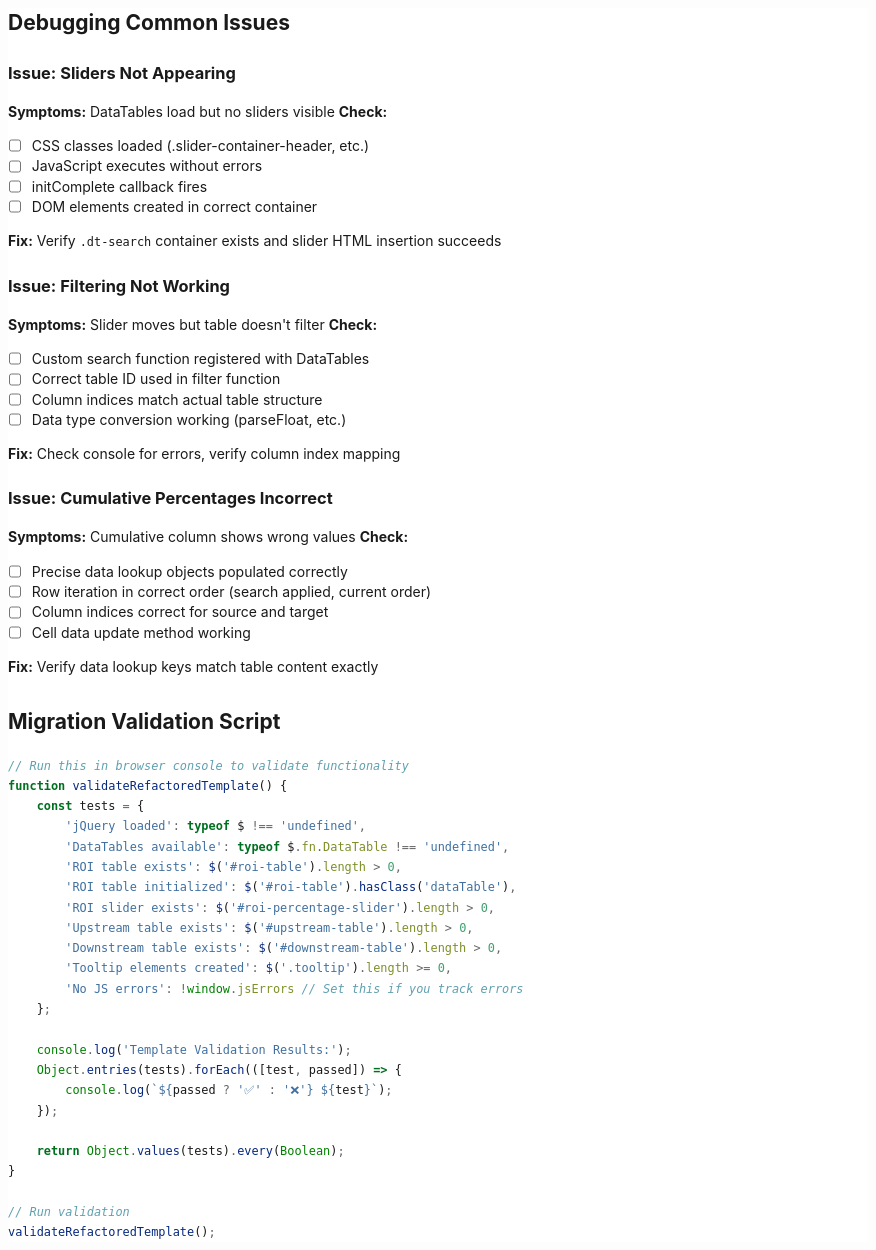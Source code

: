 ## Debugging Common Issues

### Issue: Sliders Not Appearing
**Symptoms:** DataTables load but no sliders visible
**Check:**
- [ ] CSS classes loaded (.slider-container-header, etc.)
- [ ] JavaScript executes without errors
- [ ] initComplete callback fires
- [ ] DOM elements created in correct container

**Fix:** Verify `.dt-search` container exists and slider HTML insertion succeeds

### Issue: Filtering Not Working  
**Symptoms:** Slider moves but table doesn't filter
**Check:**
- [ ] Custom search function registered with DataTables
- [ ] Correct table ID used in filter function
- [ ] Column indices match actual table structure
- [ ] Data type conversion working (parseFloat, etc.)

**Fix:** Check console for errors, verify column index mapping

### Issue: Cumulative Percentages Incorrect
**Symptoms:** Cumulative column shows wrong values
**Check:**  
- [ ] Precise data lookup objects populated correctly
- [ ] Row iteration in correct order (search applied, current order)
- [ ] Column indices correct for source and target
- [ ] Cell data update method working

**Fix:** Verify data lookup keys match table content exactly

## Migration Validation Script

```javascript
// Run this in browser console to validate functionality
function validateRefactoredTemplate() {
    const tests = {
        'jQuery loaded': typeof $ !== 'undefined',
        'DataTables available': typeof $.fn.DataTable !== 'undefined',
        'ROI table exists': $('#roi-table').length > 0,
        'ROI table initialized': $('#roi-table').hasClass('dataTable'),
        'ROI slider exists': $('#roi-percentage-slider').length > 0,
        'Upstream table exists': $('#upstream-table').length > 0,
        'Downstream table exists': $('#downstream-table').length > 0,
        'Tooltip elements created': $('.tooltip').length >= 0,
        'No JS errors': !window.jsErrors // Set this if you track errors
    };
    
    console.log('Template Validation Results:');
    Object.entries(tests).forEach(([test, passed]) => {
        console.log(`${passed ? '✅' : '❌'} ${test}`);
    });
    
    return Object.values(tests).every(Boolean);
}

// Run validation
validateRefactoredTemplate();
```
